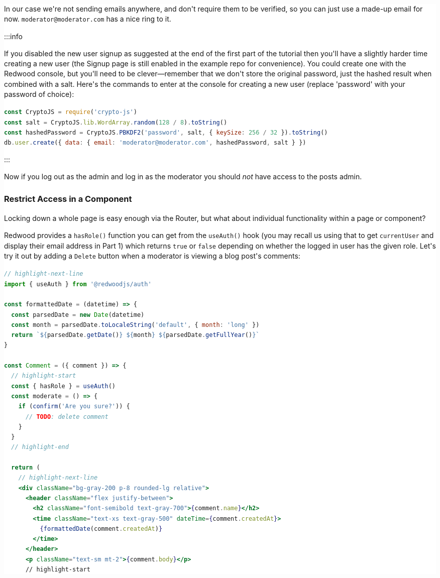 In our case we're not sending emails anywhere, and don't require them to be verified, so you can just use a made-up email for now. `moderator@moderator.com` has a nice ring to it.

:::info

If you disabled the new user signup as suggested at the end of the first part of the tutorial then you'll have a slightly harder time creating a new user (the Signup page is still enabled in the example repo for convenience). You could create one with the Redwood console, but you'll need to be clever—remember that we don't store the original password, just the hashed result when combined with a salt. Here's the commands to enter at the console for creating a new user (replace 'password' with your password of choice):

```javascript
const CryptoJS = require('crypto-js')
const salt = CryptoJS.lib.WordArray.random(128 / 8).toString()
const hashedPassword = CryptoJS.PBKDF2('password', salt, { keySize: 256 / 32 }).toString()
db.user.create({ data: { email: 'moderator@moderator.com', hashedPassword, salt } })
```

:::

Now if you log out as the admin and log in as the moderator you should *not* have access to the posts admin.

### Restrict Access in a Component

Locking down a whole page is easy enough via the Router, but what about individual functionality within a page or component?

Redwood provides a `hasRole()` function you can get from the `useAuth()` hook (you may recall us using that to get `currentUser` and display their email address in Part 1) which returns `true` or `false` depending on whether the logged in user has the given role. Let's try it out by adding a `Delete` button when a moderator is viewing a blog post's comments:

<Tabs groupId="js-ts">
<TabItem value="js" label="JavaScript">

```jsx title="web/src/components/Comment/Comment.js"
// highlight-next-line
import { useAuth } from '@redwoodjs/auth'

const formattedDate = (datetime) => {
  const parsedDate = new Date(datetime)
  const month = parsedDate.toLocaleString('default', { month: 'long' })
  return `${parsedDate.getDate()} ${month} ${parsedDate.getFullYear()}`
}

const Comment = ({ comment }) => {
  // highlight-start
  const { hasRole } = useAuth()
  const moderate = () => {
    if (confirm('Are you sure?')) {
      // TODO: delete comment
    }
  }
  // highlight-end

  return (
    // highlight-next-line
    <div className="bg-gray-200 p-8 rounded-lg relative">
      <header className="flex justify-between">
        <h2 className="font-semibold text-gray-700">{comment.name}</h2>
        <time className="text-xs text-gray-500" dateTime={comment.createdAt}>
          {formattedDate(comment.createdAt)}
        </time>
      </header>
      <p className="text-sm mt-2">{comment.body}</p>
      // highlight-start
```
